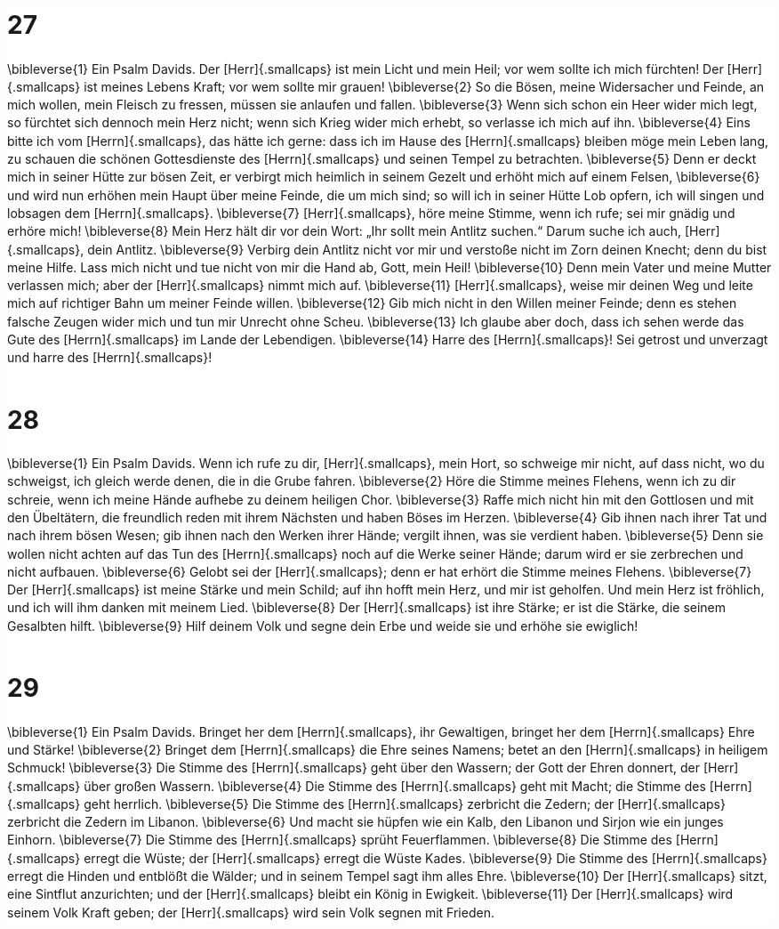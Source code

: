 # 27
\bibleverse{1} Ein Psalm Davids. Der [Herr]{.smallcaps} ist mein Licht und mein Heil; vor wem sollte ich mich fürchten! Der [Herr]{.smallcaps} ist meines Lebens Kraft; vor wem sollte mir grauen! \bibleverse{2} So die Bösen, meine Widersacher und Feinde, an mich wollen, mein Fleisch zu fressen, müssen sie anlaufen und fallen. \bibleverse{3} Wenn sich schon ein Heer wider mich legt, so fürchtet sich dennoch mein Herz nicht; wenn sich Krieg wider mich erhebt, so verlasse ich mich auf ihn. \bibleverse{4} Eins bitte ich vom [Herrn]{.smallcaps}, das hätte ich gerne: dass ich im Hause des [Herrn]{.smallcaps} bleiben möge mein Leben lang, zu schauen die schönen Gottesdienste des [Herrn]{.smallcaps} und seinen Tempel zu betrachten. \bibleverse{5} Denn er deckt mich in seiner Hütte zur bösen Zeit, er verbirgt mich heimlich in seinem Gezelt und erhöht mich auf einem Felsen, \bibleverse{6} und wird nun erhöhen mein Haupt über meine Feinde, die um mich sind; so will ich in seiner Hütte Lob opfern, ich will singen und lobsagen dem [Herrn]{.smallcaps}. \bibleverse{7} [Herr]{.smallcaps}, höre meine Stimme, wenn ich rufe; sei mir gnädig und erhöre mich! \bibleverse{8} Mein Herz hält dir vor dein Wort: „Ihr sollt mein Antlitz suchen.“ Darum suche ich auch, [Herr]{.smallcaps}, dein Antlitz. \bibleverse{9} Verbirg dein Antlitz nicht vor mir und verstoße nicht im Zorn deinen Knecht; denn du bist meine Hilfe. Lass mich nicht und tue nicht von mir die Hand ab, Gott, mein Heil! \bibleverse{10} Denn mein Vater und meine Mutter verlassen mich; aber der [Herr]{.smallcaps} nimmt mich auf. \bibleverse{11} [Herr]{.smallcaps}, weise mir deinen Weg und leite mich auf richtiger Bahn um meiner Feinde willen. \bibleverse{12} Gib mich nicht in den Willen meiner Feinde; denn es stehen falsche Zeugen wider mich und tun mir Unrecht ohne Scheu. \bibleverse{13} Ich glaube aber doch, dass ich sehen werde das Gute des [Herrn]{.smallcaps} im Lande der Lebendigen. \bibleverse{14} Harre des [Herrn]{.smallcaps}! Sei getrost und unverzagt und harre des [Herrn]{.smallcaps}!

# 28
\bibleverse{1} Ein Psalm Davids. Wenn ich rufe zu dir, [Herr]{.smallcaps}, mein Hort, so schweige mir nicht, auf dass nicht, wo du schweigst, ich gleich werde denen, die in die Grube fahren. \bibleverse{2} Höre die Stimme meines Flehens, wenn ich zu dir schreie, wenn ich meine Hände aufhebe zu deinem heiligen Chor. \bibleverse{3} Raffe mich nicht hin mit den Gottlosen und mit den Übeltätern, die freundlich reden mit ihrem Nächsten und haben Böses im Herzen. \bibleverse{4} Gib ihnen nach ihrer Tat und nach ihrem bösen Wesen; gib ihnen nach den Werken ihrer Hände; vergilt ihnen, was sie verdient haben. \bibleverse{5} Denn sie wollen nicht achten auf das Tun des [Herrn]{.smallcaps} noch auf die Werke seiner Hände; darum wird er sie zerbrechen und nicht aufbauen. \bibleverse{6} Gelobt sei der [Herr]{.smallcaps}; denn er hat erhört die Stimme meines Flehens. \bibleverse{7} Der [Herr]{.smallcaps} ist meine Stärke und mein Schild; auf ihn hofft mein Herz, und mir ist geholfen. Und mein Herz ist fröhlich, und ich will ihm danken mit meinem Lied. \bibleverse{8} Der [Herr]{.smallcaps} ist ihre Stärke; er ist die Stärke, die seinem Gesalbten hilft. \bibleverse{9} Hilf deinem Volk und segne dein Erbe und weide sie und erhöhe sie ewiglich!

# 29
\bibleverse{1} Ein Psalm Davids. Bringet her dem [Herrn]{.smallcaps}, ihr Gewaltigen, bringet her dem [Herrn]{.smallcaps} Ehre und Stärke! \bibleverse{2} Bringet dem [Herrn]{.smallcaps} die Ehre seines Namens; betet an den [Herrn]{.smallcaps} in heiligem Schmuck! \bibleverse{3} Die Stimme des [Herrn]{.smallcaps} geht über den Wassern; der Gott der Ehren donnert, der [Herr]{.smallcaps} über großen Wassern. \bibleverse{4} Die Stimme des [Herrn]{.smallcaps} geht mit Macht; die Stimme des [Herrn]{.smallcaps} geht herrlich. \bibleverse{5} Die Stimme des [Herrn]{.smallcaps} zerbricht die Zedern; der [Herr]{.smallcaps} zerbricht die Zedern im Libanon. \bibleverse{6} Und macht sie hüpfen wie ein Kalb, den Libanon und Sirjon wie ein junges Einhorn. \bibleverse{7} Die Stimme des [Herrn]{.smallcaps} sprüht Feuerflammen. \bibleverse{8} Die Stimme des [Herrn]{.smallcaps} erregt die Wüste; der [Herr]{.smallcaps} erregt die Wüste Kades. \bibleverse{9} Die Stimme des [Herrn]{.smallcaps} erregt die Hinden und entblößt die Wälder; und in seinem Tempel sagt ihm alles Ehre. \bibleverse{10} Der [Herr]{.smallcaps} sitzt, eine Sintflut anzurichten; und der [Herr]{.smallcaps} bleibt ein König in Ewigkeit. \bibleverse{11} Der [Herr]{.smallcaps} wird seinem Volk Kraft geben; der [Herr]{.smallcaps} wird sein Volk segnen mit Frieden.
